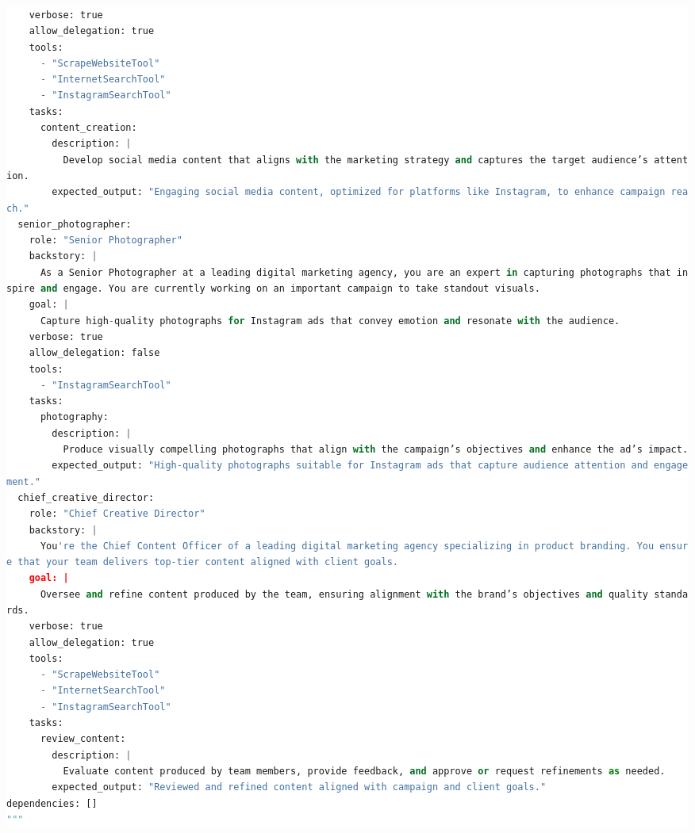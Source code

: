 ```python
    verbose: true
    allow_delegation: true
    tools:
      - "ScrapeWebsiteTool"
      - "InternetSearchTool"
      - "InstagramSearchTool"
    tasks:
      content_creation:
        description: |
          Develop social media content that aligns with the marketing strategy and captures the target audience’s attention.
        expected_output: "Engaging social media content, optimized for platforms like Instagram, to enhance campaign reach."
  senior_photographer:
    role: "Senior Photographer"
    backstory: |
      As a Senior Photographer at a leading digital marketing agency, you are an expert in capturing photographs that inspire and engage. You are currently working on an important campaign to take standout visuals.
    goal: |
      Capture high-quality photographs for Instagram ads that convey emotion and resonate with the audience.
    verbose: true
    allow_delegation: false
    tools:
      - "InstagramSearchTool"
    tasks:
      photography:
        description: |
          Produce visually compelling photographs that align with the campaign’s objectives and enhance the ad’s impact.
        expected_output: "High-quality photographs suitable for Instagram ads that capture audience attention and engagement."
  chief_creative_director:
    role: "Chief Creative Director"
    backstory: |
      You're the Chief Content Officer of a leading digital marketing agency specializing in product branding. You ensure that your team delivers top-tier content aligned with client goals.
    goal: |
      Oversee and refine content produced by the team, ensuring alignment with the brand’s objectives and quality standards.
    verbose: true
    allow_delegation: true
    tools:
      - "ScrapeWebsiteTool"
      - "InternetSearchTool"
      - "InstagramSearchTool"
    tasks:
      review_content:
        description: |
          Evaluate content produced by team members, provide feedback, and approve or request refinements as needed.
        expected_output: "Reviewed and refined content aligned with campaign and client goals."
dependencies: []
"""
```
